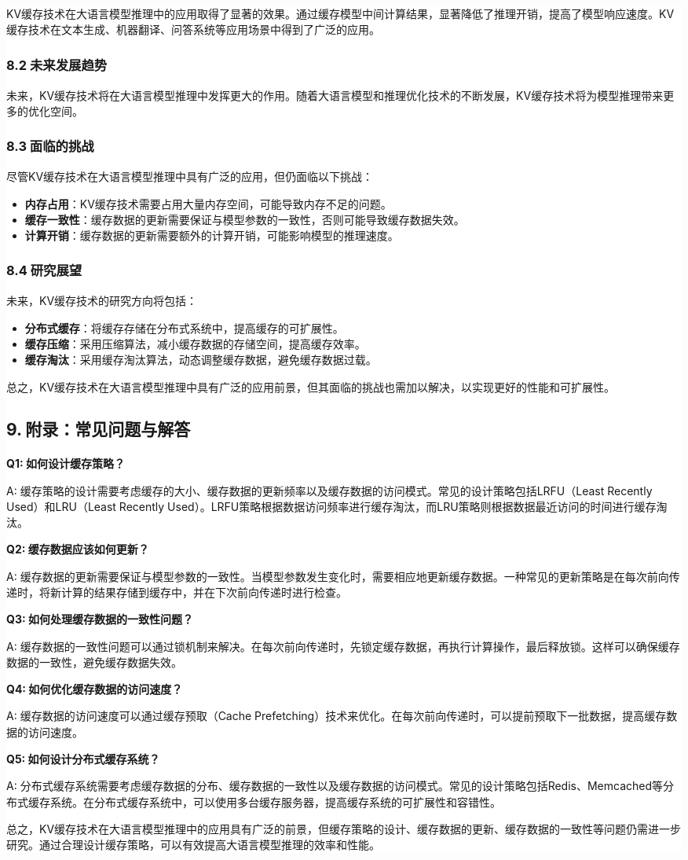 KV缓存技术在大语言模型推理中的应用取得了显著的效果。通过缓存模型中间计算结果，显著降低了推理开销，提高了模型响应速度。KV缓存技术在文本生成、机器翻译、问答系统等应用场景中得到了广泛的应用。

### 8.2 未来发展趋势

未来，KV缓存技术将在大语言模型推理中发挥更大的作用。随着大语言模型和推理优化技术的不断发展，KV缓存技术将为模型推理带来更多的优化空间。

### 8.3 面临的挑战

尽管KV缓存技术在大语言模型推理中具有广泛的应用，但仍面临以下挑战：

- **内存占用**：KV缓存技术需要占用大量内存空间，可能导致内存不足的问题。
- **缓存一致性**：缓存数据的更新需要保证与模型参数的一致性，否则可能导致缓存数据失效。
- **计算开销**：缓存数据的更新需要额外的计算开销，可能影响模型的推理速度。

### 8.4 研究展望

未来，KV缓存技术的研究方向将包括：

- **分布式缓存**：将缓存存储在分布式系统中，提高缓存的可扩展性。
- **缓存压缩**：采用压缩算法，减小缓存数据的存储空间，提高缓存效率。
- **缓存淘汰**：采用缓存淘汰算法，动态调整缓存数据，避免缓存数据过载。

总之，KV缓存技术在大语言模型推理中具有广泛的应用前景，但其面临的挑战也需加以解决，以实现更好的性能和可扩展性。

## 9. 附录：常见问题与解答

**Q1: 如何设计缓存策略？**

A: 缓存策略的设计需要考虑缓存的大小、缓存数据的更新频率以及缓存数据的访问模式。常见的设计策略包括LRFU（Least Recently Used）和LRU（Least Recently Used）。LRFU策略根据数据访问频率进行缓存淘汰，而LRU策略则根据数据最近访问的时间进行缓存淘汰。

**Q2: 缓存数据应该如何更新？**

A: 缓存数据的更新需要保证与模型参数的一致性。当模型参数发生变化时，需要相应地更新缓存数据。一种常见的更新策略是在每次前向传递时，将新计算的结果存储到缓存中，并在下次前向传递时进行检查。

**Q3: 如何处理缓存数据的一致性问题？**

A: 缓存数据的一致性问题可以通过锁机制来解决。在每次前向传递时，先锁定缓存数据，再执行计算操作，最后释放锁。这样可以确保缓存数据的一致性，避免缓存数据失效。

**Q4: 如何优化缓存数据的访问速度？**

A: 缓存数据的访问速度可以通过缓存预取（Cache Prefetching）技术来优化。在每次前向传递时，可以提前预取下一批数据，提高缓存数据的访问速度。

**Q5: 如何设计分布式缓存系统？**

A: 分布式缓存系统需要考虑缓存数据的分布、缓存数据的一致性以及缓存数据的访问模式。常见的设计策略包括Redis、Memcached等分布式缓存系统。在分布式缓存系统中，可以使用多台缓存服务器，提高缓存系统的可扩展性和容错性。

总之，KV缓存技术在大语言模型推理中的应用具有广泛的前景，但缓存策略的设计、缓存数据的更新、缓存数据的一致性等问题仍需进一步研究。通过合理设计缓存策略，可以有效提高大语言模型推理的效率和性能。

